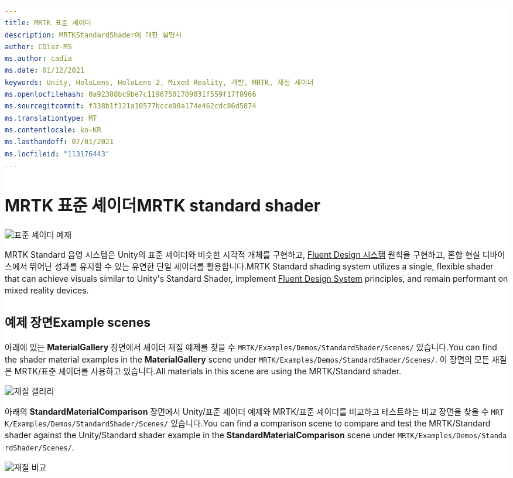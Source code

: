 ```yaml
---
title: MRTK 표준 셰이더
description: MRTKStandardShader에 대한 설명서
author: CDiaz-MS
ms.author: cadia
ms.date: 01/12/2021
keywords: Unity, HoloLens, HoloLens 2, Mixed Reality, 개발, MRTK, 재질 셰이더
ms.openlocfilehash: 0a92388bc9be7c11967501709031f559f17f8966
ms.sourcegitcommit: f338b1f121a10577bcce08a174e462cdc86d5874
ms.translationtype: MT
ms.contentlocale: ko-KR
ms.lasthandoff: 07/01/2021
ms.locfileid: "113176443"
---
```

# <a name="mrtk-standard-shader"></a><span data-ttu-id="6c014-104">MRTK 표준 셰이더</span><span class="sxs-lookup"><span data-stu-id="6c014-104">MRTK standard shader</span></span>

![표준 셰이더 예제](../images/mrtk-standard-shader/MRTK_StandardShader.jpg)

<span data-ttu-id="6c014-106">MRTK Standard 음영 시스템은 Unity의 표준 셰이더와 비슷한 시각적 개체를 구현하고, [Fluent Design 시스템](https://www.microsoft.com/design/fluent/) 원칙을 구현하고, 혼합 현실 디바이스에서 뛰어난 성과를 유지할 수 있는 유연한 단일 셰이더를 활용합니다.</span><span class="sxs-lookup"><span data-stu-id="6c014-106">MRTK Standard shading system utilizes a single, flexible shader that can achieve visuals similar to Unity's Standard Shader, implement [Fluent Design System](https://www.microsoft.com/design/fluent/) principles, and remain performant on mixed reality devices.</span></span>

## <a name="example-scenes"></a><span data-ttu-id="6c014-107">예제 장면</span><span class="sxs-lookup"><span data-stu-id="6c014-107">Example scenes</span></span>

<span data-ttu-id="6c014-108">아래에 있는 **MaterialGallery** 장면에서 셰이더 재질 예제를 찾을 수 `MRTK/Examples/Demos/StandardShader/Scenes/` 있습니다.</span><span class="sxs-lookup"><span data-stu-id="6c014-108">You can find the shader material examples in the **MaterialGallery** scene under `MRTK/Examples/Demos/StandardShader/Scenes/`.</span></span> <span data-ttu-id="6c014-109">이 장면의 모든 재질은 MRTK/표준 셰이더를 사용하고 있습니다.</span><span class="sxs-lookup"><span data-stu-id="6c014-109">All materials in this scene are using the MRTK/Standard shader.</span></span>

![재질 갤러리](../images/mrtk-standard-shader/MRTK_MaterialGallery.jpg)

<span data-ttu-id="6c014-111">아래의 **StandardMaterialComparison** 장면에서 Unity/표준 셰이더 예제와 MRTK/표준 셰이더를 비교하고 테스트하는 비교 장면을 찾을 수 `MRTK/Examples/Demos/StandardShader/Scenes/` 있습니다.</span><span class="sxs-lookup"><span data-stu-id="6c014-111">You can find a comparison scene to compare and test the MRTK/Standard shader against the Unity/Standard shader example in the **StandardMaterialComparison** scene under `MRTK/Examples/Demos/StandardShader/Scenes/`.</span></span>

![재질 비교](../images/mrtk-standard-shader/MRTK_StandardMaterialComparison.gif)
